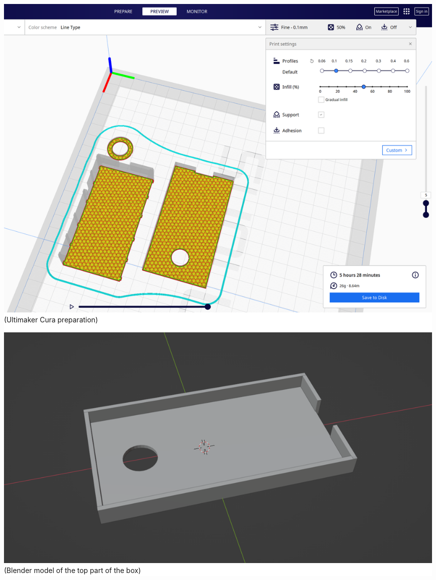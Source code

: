 ![Prototype 2 - Ultimaker Cura Preparation](fotky/image-20240127-223526.png)
(Ultimaker Cura preparation)

![Prototype 2 - Blender Model](fotky/image-20240127-222647.png)
(Blender model of the top part of the box)
